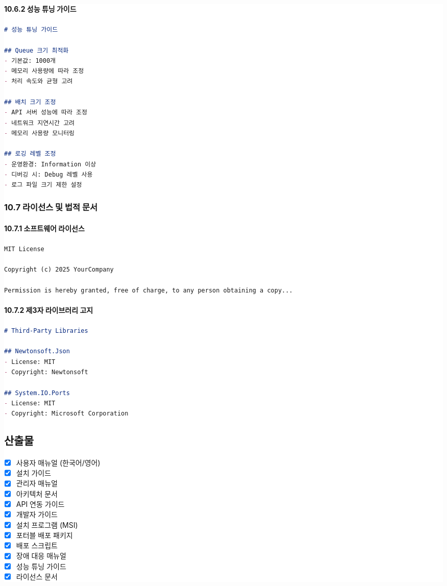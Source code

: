 #### 10.6.2 성능 튜닝 가이드
```markdown
# 성능 튜닝 가이드

## Queue 크기 최적화
- 기본값: 1000개
- 메모리 사용량에 따라 조정
- 처리 속도와 균형 고려

## 배치 크기 조정
- API 서버 성능에 따라 조정
- 네트워크 지연시간 고려
- 메모리 사용량 모니터링

## 로깅 레벨 조정
- 운영환경: Information 이상
- 디버깅 시: Debug 레벨 사용
- 로그 파일 크기 제한 설정
```

### 10.7 라이선스 및 법적 문서

#### 10.7.1 소프트웨어 라이선스
```
MIT License

Copyright (c) 2025 YourCompany

Permission is hereby granted, free of charge, to any person obtaining a copy...
```

#### 10.7.2 제3자 라이브러리 고지
```markdown
# Third-Party Libraries

## Newtonsoft.Json
- License: MIT
- Copyright: Newtonsoft

## System.IO.Ports
- License: MIT
- Copyright: Microsoft Corporation
```

## 산출물
- [x] 사용자 매뉴얼 (한국어/영어)
- [x] 설치 가이드
- [x] 관리자 매뉴얼
- [x] 아키텍처 문서
- [x] API 연동 가이드
- [x] 개발자 가이드
- [x] 설치 프로그램 (MSI)
- [x] 포터블 배포 패키지
- [x] 배포 스크립트
- [x] 장애 대응 매뉴얼
- [x] 성능 튜닝 가이드
- [x] 라이선스 문서

